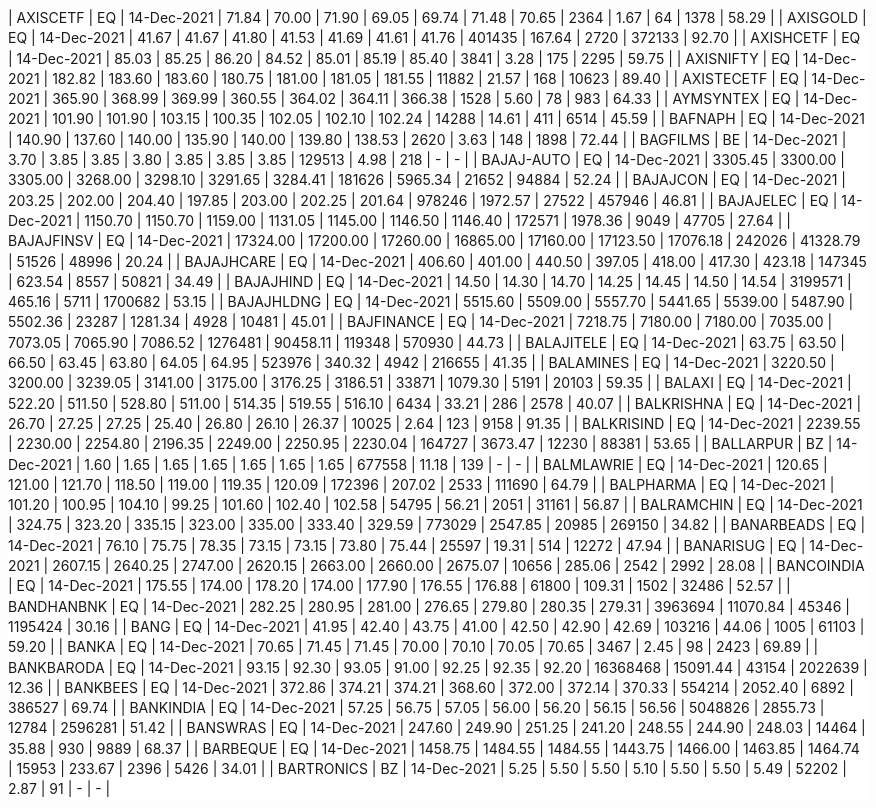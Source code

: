 | AXISCETF | EQ | 14-Dec-2021 | 71.84 | 70.00 | 71.90 | 69.05 | 69.74 | 71.48 | 70.65 | 2364 | 1.67 | 64 | 1378 | 58.29 |
| AXISGOLD | EQ | 14-Dec-2021 | 41.67 | 41.67 | 41.80 | 41.53 | 41.69 | 41.61 | 41.76 | 401435 | 167.64 | 2720 | 372133 | 92.70 |
| AXISHCETF | EQ | 14-Dec-2021 | 85.03 | 85.25 | 86.20 | 84.52 | 85.01 | 85.19 | 85.40 | 3841 | 3.28 | 175 | 2295 | 59.75 |
| AXISNIFTY | EQ | 14-Dec-2021 | 182.82 | 183.60 | 183.60 | 180.75 | 181.00 | 181.05 | 181.55 | 11882 | 21.57 | 168 | 10623 | 89.40 |
| AXISTECETF | EQ | 14-Dec-2021 | 365.90 | 368.99 | 369.99 | 360.55 | 364.02 | 364.11 | 366.38 | 1528 | 5.60 | 78 | 983 | 64.33 |
| AYMSYNTEX | EQ | 14-Dec-2021 | 101.90 | 101.90 | 103.15 | 100.35 | 102.05 | 102.10 | 102.24 | 14288 | 14.61 | 411 | 6514 | 45.59 |
| BAFNAPH | EQ | 14-Dec-2021 | 140.90 | 137.60 | 140.00 | 135.90 | 140.00 | 139.80 | 138.53 | 2620 | 3.63 | 148 | 1898 | 72.44 |
| BAGFILMS | BE | 14-Dec-2021 | 3.70 | 3.85 | 3.85 | 3.80 | 3.85 | 3.85 | 3.85 | 129513 | 4.98 | 218 | - | - |
| BAJAJ-AUTO | EQ | 14-Dec-2021 | 3305.45 | 3300.00 | 3305.00 | 3268.00 | 3298.10 | 3291.65 | 3284.41 | 181626 | 5965.34 | 21652 | 94884 | 52.24 |
| BAJAJCON | EQ | 14-Dec-2021 | 203.25 | 202.00 | 204.40 | 197.85 | 203.00 | 202.25 | 201.64 | 978246 | 1972.57 | 27522 | 457946 | 46.81 |
| BAJAJELEC | EQ | 14-Dec-2021 | 1150.70 | 1150.70 | 1159.00 | 1131.05 | 1145.00 | 1146.50 | 1146.40 | 172571 | 1978.36 | 9049 | 47705 | 27.64 |
| BAJAJFINSV | EQ | 14-Dec-2021 | 17324.00 | 17200.00 | 17260.00 | 16865.00 | 17160.00 | 17123.50 | 17076.18 | 242026 | 41328.79 | 51526 | 48996 | 20.24 |
| BAJAJHCARE | EQ | 14-Dec-2021 | 406.60 | 401.00 | 440.50 | 397.05 | 418.00 | 417.30 | 423.18 | 147345 | 623.54 | 8557 | 50821 | 34.49 |
| BAJAJHIND | EQ | 14-Dec-2021 | 14.50 | 14.30 | 14.70 | 14.25 | 14.45 | 14.50 | 14.54 | 3199571 | 465.16 | 5711 | 1700682 | 53.15 |
| BAJAJHLDNG | EQ | 14-Dec-2021 | 5515.60 | 5509.00 | 5557.70 | 5441.65 | 5539.00 | 5487.90 | 5502.36 | 23287 | 1281.34 | 4928 | 10481 | 45.01 |
| BAJFINANCE | EQ | 14-Dec-2021 | 7218.75 | 7180.00 | 7180.00 | 7035.00 | 7073.05 | 7065.90 | 7086.52 | 1276481 | 90458.11 | 119348 | 570930 | 44.73 |
| BALAJITELE | EQ | 14-Dec-2021 | 63.75 | 63.50 | 66.50 | 63.45 | 63.80 | 64.05 | 64.95 | 523976 | 340.32 | 4942 | 216655 | 41.35 |
| BALAMINES | EQ | 14-Dec-2021 | 3220.50 | 3200.00 | 3239.05 | 3141.00 | 3175.00 | 3176.25 | 3186.51 | 33871 | 1079.30 | 5191 | 20103 | 59.35 |
| BALAXI | EQ | 14-Dec-2021 | 522.20 | 511.50 | 528.80 | 511.00 | 514.35 | 519.55 | 516.10 | 6434 | 33.21 | 286 | 2578 | 40.07 |
| BALKRISHNA | EQ | 14-Dec-2021 | 26.70 | 27.25 | 27.25 | 25.40 | 26.80 | 26.10 | 26.37 | 10025 | 2.64 | 123 | 9158 | 91.35 |
| BALKRISIND | EQ | 14-Dec-2021 | 2239.55 | 2230.00 | 2254.80 | 2196.35 | 2249.00 | 2250.95 | 2230.04 | 164727 | 3673.47 | 12230 | 88381 | 53.65 |
| BALLARPUR | BZ | 14-Dec-2021 | 1.60 | 1.65 | 1.65 | 1.65 | 1.65 | 1.65 | 1.65 | 677558 | 11.18 | 139 | - | - |
| BALMLAWRIE | EQ | 14-Dec-2021 | 120.65 | 121.00 | 121.70 | 118.50 | 119.00 | 119.35 | 120.09 | 172396 | 207.02 | 2533 | 111690 | 64.79 |
| BALPHARMA | EQ | 14-Dec-2021 | 101.20 | 100.95 | 104.10 | 99.25 | 101.60 | 102.40 | 102.58 | 54795 | 56.21 | 2051 | 31161 | 56.87 |
| BALRAMCHIN | EQ | 14-Dec-2021 | 324.75 | 323.20 | 335.15 | 323.00 | 335.00 | 333.40 | 329.59 | 773029 | 2547.85 | 20985 | 269150 | 34.82 |
| BANARBEADS | EQ | 14-Dec-2021 | 76.10 | 75.75 | 78.35 | 73.15 | 73.15 | 73.80 | 75.44 | 25597 | 19.31 | 514 | 12272 | 47.94 |
| BANARISUG | EQ | 14-Dec-2021 | 2607.15 | 2640.25 | 2747.00 | 2620.15 | 2663.00 | 2660.00 | 2675.07 | 10656 | 285.06 | 2542 | 2992 | 28.08 |
| BANCOINDIA | EQ | 14-Dec-2021 | 175.55 | 174.00 | 178.20 | 174.00 | 177.90 | 176.55 | 176.88 | 61800 | 109.31 | 1502 | 32486 | 52.57 |
| BANDHANBNK | EQ | 14-Dec-2021 | 282.25 | 280.95 | 281.00 | 276.65 | 279.80 | 280.35 | 279.31 | 3963694 | 11070.84 | 45346 | 1195424 | 30.16 |
| BANG | EQ | 14-Dec-2021 | 41.95 | 42.40 | 43.75 | 41.00 | 42.50 | 42.90 | 42.69 | 103216 | 44.06 | 1005 | 61103 | 59.20 |
| BANKA | EQ | 14-Dec-2021 | 70.65 | 71.45 | 71.45 | 70.00 | 70.10 | 70.05 | 70.65 | 3467 | 2.45 | 98 | 2423 | 69.89 |
| BANKBARODA | EQ | 14-Dec-2021 | 93.15 | 92.30 | 93.05 | 91.00 | 92.25 | 92.35 | 92.20 | 16368468 | 15091.44 | 43154 | 2022639 | 12.36 |
| BANKBEES | EQ | 14-Dec-2021 | 372.86 | 374.21 | 374.21 | 368.60 | 372.00 | 372.14 | 370.33 | 554214 | 2052.40 | 6892 | 386527 | 69.74 |
| BANKINDIA | EQ | 14-Dec-2021 | 57.25 | 56.75 | 57.05 | 56.00 | 56.20 | 56.15 | 56.56 | 5048826 | 2855.73 | 12784 | 2596281 | 51.42 |
| BANSWRAS | EQ | 14-Dec-2021 | 247.60 | 249.90 | 251.25 | 241.20 | 248.55 | 244.90 | 248.03 | 14464 | 35.88 | 930 | 9889 | 68.37 |
| BARBEQUE | EQ | 14-Dec-2021 | 1458.75 | 1484.55 | 1484.55 | 1443.75 | 1466.00 | 1463.85 | 1464.74 | 15953 | 233.67 | 2396 | 5426 | 34.01 |
| BARTRONICS | BZ | 14-Dec-2021 | 5.25 | 5.50 | 5.50 | 5.10 | 5.50 | 5.50 | 5.49 | 52202 | 2.87 | 91 | - | - |